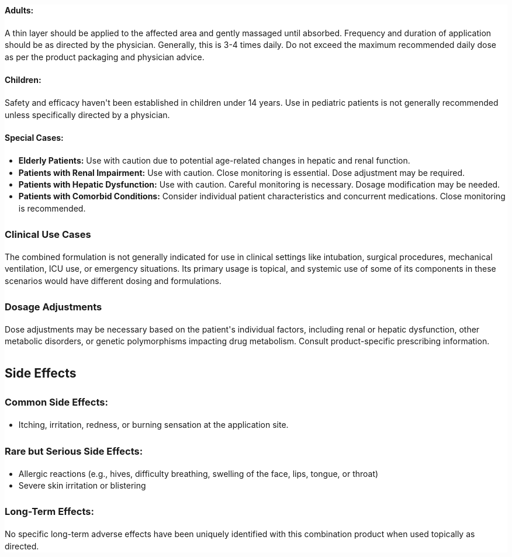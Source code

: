 #### **Adults:**

A thin layer should be applied to the affected area and gently massaged until absorbed. Frequency and duration of application should be as directed by the physician.  Generally, this is 3-4 times daily. Do not exceed the maximum recommended daily dose as per the product packaging and physician advice.

#### **Children:**

Safety and efficacy haven't been established in children under 14 years.  Use in pediatric patients is not generally recommended unless specifically directed by a physician.

#### **Special Cases:**

- **Elderly Patients:** Use with caution due to potential age-related changes in hepatic and renal function.
- **Patients with Renal Impairment:** Use with caution. Close monitoring is essential. Dose adjustment may be required.
- **Patients with Hepatic Dysfunction:** Use with caution. Careful monitoring is necessary. Dosage modification may be needed.
- **Patients with Comorbid Conditions:**  Consider individual patient characteristics and concurrent medications.  Close monitoring is recommended.

### **Clinical Use Cases**

The combined formulation is not generally indicated for use in clinical settings like intubation, surgical procedures, mechanical ventilation, ICU use, or emergency situations. Its primary usage is topical, and systemic use of some of its components in these scenarios would have different dosing and formulations.

### **Dosage Adjustments**

Dose adjustments may be necessary based on the patient's individual factors, including renal or hepatic dysfunction, other metabolic disorders, or genetic polymorphisms impacting drug metabolism. Consult product-specific prescribing information.

## **Side Effects**

### **Common Side Effects:**

- Itching, irritation, redness, or burning sensation at the application site.

### **Rare but Serious Side Effects:**

- Allergic reactions (e.g., hives, difficulty breathing, swelling of the face, lips, tongue, or throat)
- Severe skin irritation or blistering

### **Long-Term Effects:**

No specific long-term adverse effects have been uniquely identified with this combination product when used topically as directed.

